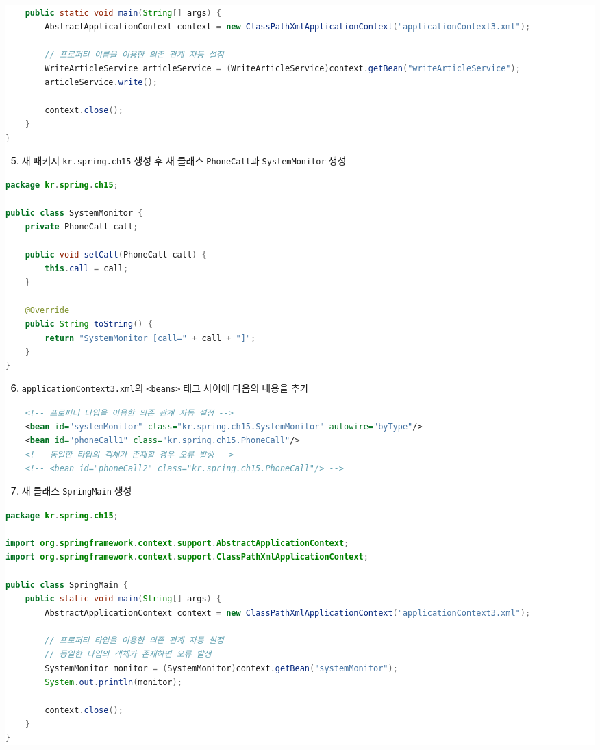 ```java
	public static void main(String[] args) {
		AbstractApplicationContext context = new ClassPathXmlApplicationContext("applicationContext3.xml");
		
		// 프로퍼티 이름을 이용한 의존 관계 자동 설정
		WriteArticleService articleService = (WriteArticleService)context.getBean("writeArticleService");
		articleService.write();
		
		context.close();
	}
}
```
5. 새 패키지 `kr.spring.ch15` 생성 후 새 클래스 `PhoneCall`과 `SystemMonitor` 생성
```java
package kr.spring.ch15;

public class SystemMonitor {
	private PhoneCall call;

	public void setCall(PhoneCall call) {
		this.call = call;
	}

	@Override
	public String toString() {
		return "SystemMonitor [call=" + call + "]";
	}
}
```
6. `applicationContext3.xml`의 `<beans>` 태그 사이에 다음의 내용을 추가
```xml
	<!-- 프로퍼티 타입을 이용한 의존 관계 자동 설정 -->
	<bean id="systemMonitor" class="kr.spring.ch15.SystemMonitor" autowire="byType"/>
	<bean id="phoneCall1" class="kr.spring.ch15.PhoneCall"/>
	<!-- 동일한 타입의 객체가 존재할 경우 오류 발생 -->
	<!-- <bean id="phoneCall2" class="kr.spring.ch15.PhoneCall"/> -->
```
7. 새 클래스 `SpringMain` 생성
```java
package kr.spring.ch15;

import org.springframework.context.support.AbstractApplicationContext;
import org.springframework.context.support.ClassPathXmlApplicationContext;

public class SpringMain {
	public static void main(String[] args) {
		AbstractApplicationContext context = new ClassPathXmlApplicationContext("applicationContext3.xml");

		// 프로퍼티 타입을 이용한 의존 관계 자동 설정
		// 동일한 타입의 객체가 존재하면 오류 발생
		SystemMonitor monitor = (SystemMonitor)context.getBean("systemMonitor");
		System.out.println(monitor);
		
		context.close();		
	}
}
```
